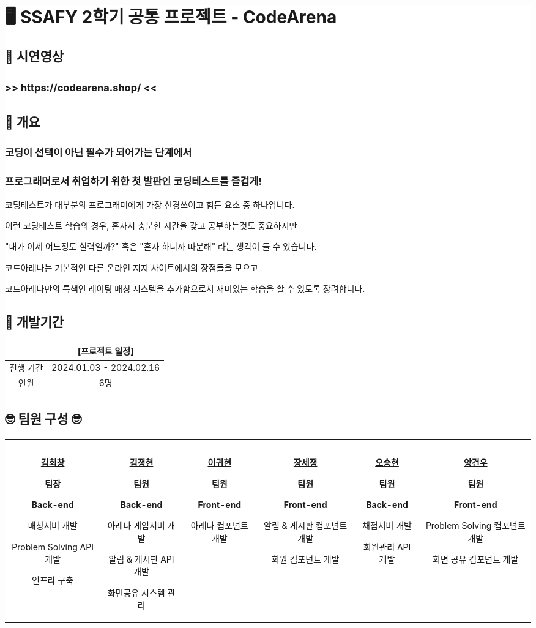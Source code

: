 # 🖥 SSAFY 2학기 공통 프로젝트 - CodeArena

## 🎥 시연영상

### >> ~~https://codearena.shop/~~ <<

## 🪪 개요

### 코딩이 선택이 아닌 필수가 되어가는 단계에서

### 프로그래머로서 취업하기 위한 첫 발판인 코딩테스트를 즐겁게!

코딩테스트가 대부분의 프로그래머에게 가장 신경쓰이고 힘든 요소 중 하나입니다.

이런 코딩테스트 학습의 경우, 혼자서 충분한 시간을 갖고 공부하는것도 중요하지만

"내가 이제 어느정도 실력일까?" 혹은 "혼자 하니까 따분해" 라는 생각이 들 수 있습니다.

코드아레나는 기본적인 다른 온라인 저지 사이트에서의 장점들을 모으고

코드아레나만의 특색인 레이팅 매칭 시스템을 추가함으로서 재미있는 학습을 할 수 있도록 장려합니다.

## 🚩 개발기간

|           |     [프로젝트 일정]     |
| :-------: | :---------------------: |
| 진행 기간 | 2024.01.03 - 2024.02.16 |
|   인원    |           6명           |

## 🤓 팀원 구성 🤓

<table>
 <tr>
    <td align="center"><a href="https://github.com/kimhaechang1"><img src="https://avatars.githubusercontent.com/kimhaechang1" width="130px;" alt=""></a></td>
    <td align="center"><a href="https://github.com/Be-HinD"><img src="https://avatars.githubusercontent.com/Be-HinD" width="130px;" alt=""></a></td>
    <td align="center"><a href="https://github.com/Agwii"><img src="https://avatars.githubusercontent.com/Agwii" width="130px;" alt=""></a></td>
    <td align="center"><a href="https://github.com/wkdtpwjd19"><img src="https://avatars.githubusercontent.com/wkdtpwjd19" width="130px;" alt=""></a></td>
   <td align="center"><a href="https://github.com/timber3"><img src="https://avatars.githubusercontent.com/timber3" width="130px;" alt=""></a></td>
   <td align="center"><a href="https://github.com/YangGeoun"><img src="https://avatars.githubusercontent.com/YangGeoun" width="130px;" alt=""></a></td>
  </tr>
  <tr>
    <td align="center"><a href="https://github.com/Be-kimhaechang1"><b>김회창</b></a><p><b>팀장</b><p><b>Back-end</b></p><p>매칭서버 개발</p><p>Problem Solving API 개발</p><p>인프라 구축</p></p></td>
    <td align="center"><a href="https://github.com/Be-HinD"><b>김정현</b></a><p><b>팀원</b></p><p><b>Back-end</b></p><p>아레나 게임서버 개발</p><p>알림 & 게시판 API 개발</p><p>화면공유 시스템 관리</p></p></td>
    <td align="center"><a href="https://github.com/Agwii"><b>이귀현</b></a><p><b>팀원</b></p><p><b>Front-end</b></p><p>아레나 컴포넌트 개발</p></td>
    <td align="center"><a href="https://github.com/wkdtpwjd19"><b>장세정</b></a><p><b>팀원</b></p><p><b>Front-end</b></p><p>알림 & 게시판 컴포넌트 개발</p><p>회원 컴포넌트 개발</p></td>
    <td align="center"><a href="https://github.com/timber3"><b>오승현</b></a><p><b>팀원</b></p><p><b>Back-end</b></p><p>채점서버 개발</p><p>회원관리 API 개발</p></p></td>
    <td align="center"><a href="https://github.com/YangGeoun"><b>양건우</b></a><p><b>팀원</b></p><p><b>Front-end</b></p><p>Problem Solving 컴포넌트 개발</p><p>화면 공유 컴포넌트 개발</p></p></td>
  </tr>
</table>
